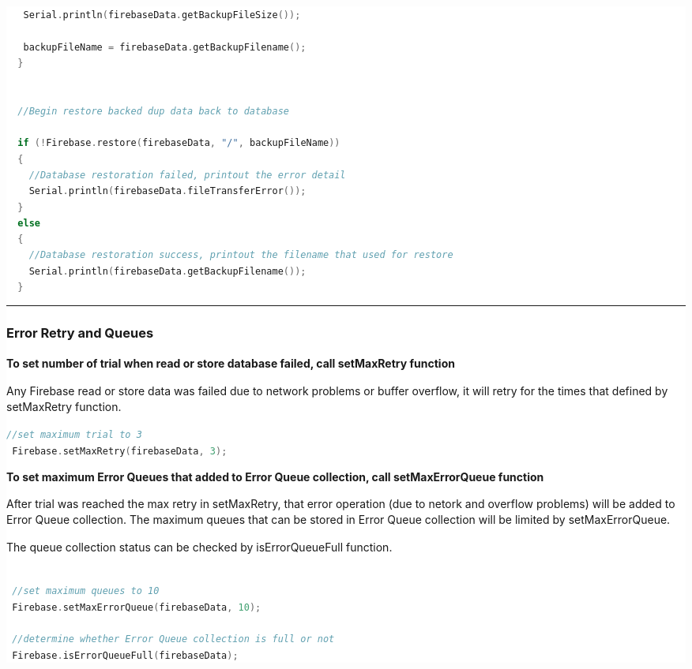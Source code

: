 ```C++
   Serial.println(firebaseData.getBackupFileSize());

   backupFileName = firebaseData.getBackupFilename();
  }


  //Begin restore backed dup data back to database

  if (!Firebase.restore(firebaseData, "/", backupFileName))
  {
    //Database restoration failed, printout the error detail
    Serial.println(firebaseData.fileTransferError());
  }
  else
  {
    //Database restoration success, printout the filename that used for restore
    Serial.println(firebaseData.getBackupFilename());
  }

```


___


### Error Retry and Queues




**To set number of trial when read or store database failed, call setMaxRetry function**

Any Firebase read or store data was failed due to network problems or buffer overflow, it will retry for the times that defined by setMaxRetry function.

```C++
//set maximum trial to 3
 Firebase.setMaxRetry(firebaseData, 3);

```


**To set maximum Error Queues that added to Error Queue collection, call setMaxErrorQueue function**

After trial was reached the max retry in setMaxRetry, that error operation (due to netork and overflow problems) will be added to Error Queue collection. The maximum queues that can be stored in Error Queue collection will be limited by setMaxErrorQueue.

The queue collection status can be checked by isErrorQueueFull function.


```C++

 //set maximum queues to 10
 Firebase.setMaxErrorQueue(firebaseData, 10);

 //determine whether Error Queue collection is full or not
 Firebase.isErrorQueueFull(firebaseData);

```
